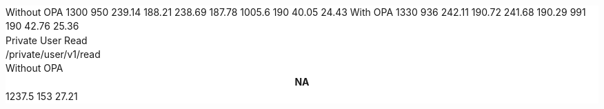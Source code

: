 <td style="width: 59.1406px; height: 36px;" data-sheets-value="{&quot;1&quot;:2,&quot;2&quot;:&quot;Without OPA&quot;}">Without OPA</td>
<td style="width: 31.1562px; height: 36px;" data-sheets-value="{&quot;1&quot;:3,&quot;3&quot;:1300}">1300</td>
<td style="width: 31.1562px; height: 36px;" data-sheets-value="{&quot;1&quot;:3,&quot;3&quot;:950}">950</td>
<td style="width: 42.8281px; height: 36px;" data-sheets-value="{&quot;1&quot;:3,&quot;3&quot;:239.14}">239.14</td>
<td style="width: 42.8281px; height: 36px;" data-sheets-value="{&quot;1&quot;:3,&quot;3&quot;:188.21}">188.21</td>
<td style="width: 42.8281px; height: 36px;" data-sheets-value="{&quot;1&quot;:3,&quot;3&quot;:238.69}">238.69</td>
<td style="width: 42.8281px; height: 36px;" data-sheets-value="{&quot;1&quot;:3,&quot;3&quot;:187.78}">187.78</td>
<td style="width: 42.8281px; height: 36px;" data-sheets-value="{&quot;1&quot;:3,&quot;3&quot;:1005.6}">1005.6</td>
<td style="width: 52.9219px; height: 36px;" data-sheets-value="{&quot;1&quot;:3,&quot;3&quot;:190}">190</td>
<td style="width: 50.6094px; height: 36px;" data-sheets-value="{&quot;1&quot;:3,&quot;3&quot;:40.0468}">40.05</td>
<td style="width: 50.6094px; height: 36px;" data-sheets-value="{&quot;1&quot;:3,&quot;3&quot;:24.4328}">24.43</td>
</tr>
<tr style="height: 36px;">
<td style="width: 59.1406px; height: 36px;" data-sheets-value="{&quot;1&quot;:2,&quot;2&quot;:&quot;With OPA&quot;}">With OPA</td>
<td style="width: 31.1562px; height: 36px;" data-sheets-value="{&quot;1&quot;:3,&quot;3&quot;:1330}">1330</td>
<td style="width: 31.1562px; height: 36px;" data-sheets-value="{&quot;1&quot;:3,&quot;3&quot;:936}">936</td>
<td style="width: 42.8281px; height: 36px;" data-sheets-value="{&quot;1&quot;:3,&quot;3&quot;:242.11}">242.11</td>
<td style="width: 42.8281px; height: 36px;" data-sheets-value="{&quot;1&quot;:3,&quot;3&quot;:190.72}">190.72</td>
<td style="width: 42.8281px; height: 36px;" data-sheets-value="{&quot;1&quot;:3,&quot;3&quot;:241.68}">241.68</td>
<td style="width: 42.8281px; height: 36px;" data-sheets-value="{&quot;1&quot;:3,&quot;3&quot;:190.29}">190.29</td>
<td style="width: 42.8281px; height: 36px;" data-sheets-value="{&quot;1&quot;:3,&quot;3&quot;:991}">991</td>
<td style="width: 52.9219px; height: 36px;" data-sheets-value="{&quot;1&quot;:3,&quot;3&quot;:190}">190</td>
<td style="width: 50.6094px; height: 36px;" data-sheets-value="{&quot;1&quot;:3,&quot;3&quot;:42.7624}">42.76</td>
<td style="width: 50.6094px; height: 36px;" data-sheets-value="{&quot;1&quot;:3,&quot;3&quot;:25.3552}">25.36</td>
</tr>
<tr style="height: 36px;">
<td style="width: 195.359px; height: 72px;" colspan="1" rowspan="2" data-sheets-value="{&quot;1&quot;:2,&quot;2&quot;:&quot;Private User Read\n/private/user/v1/read&quot;}">
<div>Private User Read<br />/private/user/v1/read</div>
</td>
<td style="width: 59.1406px; height: 36px;" data-sheets-value="{&quot;1&quot;:2,&quot;2&quot;:&quot;Without OPA&quot;}">Without OPA</td>
<td style="width: 243.625px; height: 72px;" colspan="6" rowspan="2" data-sheets-value="{&quot;1&quot;:2,&quot;2&quot;:&quot;NA&quot;}">
<div style="text-align: center;"><strong>NA</strong></div>
</td>
<td style="width: 42.8281px; height: 36px;" data-sheets-value="{&quot;1&quot;:3,&quot;3&quot;:1237.5}">1237.5</td>
<td style="width: 52.9219px; height: 36px;" data-sheets-value="{&quot;1&quot;:3,&quot;3&quot;:153}">153</td>
<td style="width: 50.6094px; height: 36px;" data-sheets-value="{&quot;1&quot;:3,&quot;3&quot;:27.214}">27.21</td>